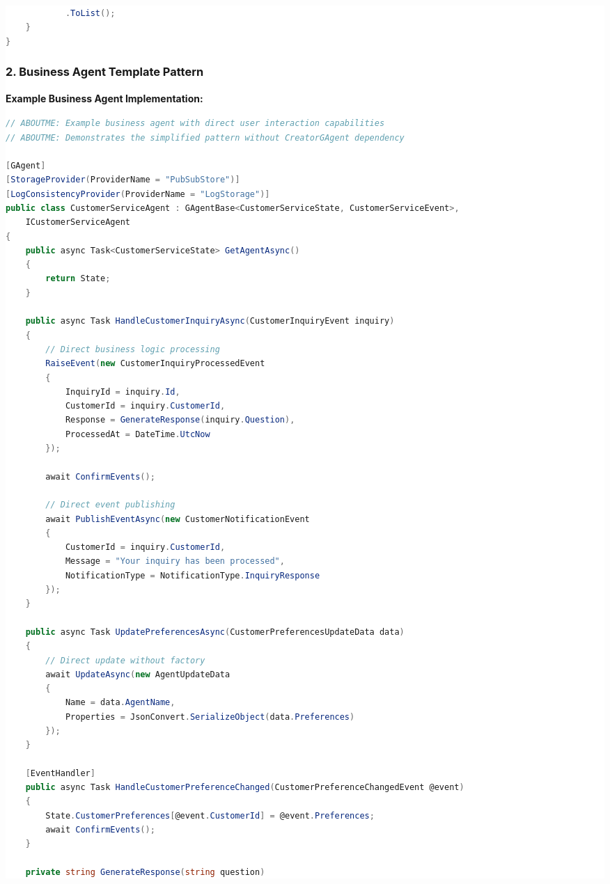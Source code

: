```csharp
            .ToList();
    }
}
```

### 2. Business Agent Template Pattern

**Example Business Agent Implementation:**
```csharp
// ABOUTME: Example business agent with direct user interaction capabilities
// ABOUTME: Demonstrates the simplified pattern without CreatorGAgent dependency

[GAgent]
[StorageProvider(ProviderName = "PubSubStore")]
[LogConsistencyProvider(ProviderName = "LogStorage")]
public class CustomerServiceAgent : GAgentBase<CustomerServiceState, CustomerServiceEvent>, 
    ICustomerServiceAgent
{
    public async Task<CustomerServiceState> GetAgentAsync()
    {
        return State;
    }

    public async Task HandleCustomerInquiryAsync(CustomerInquiryEvent inquiry)
    {
        // Direct business logic processing
        RaiseEvent(new CustomerInquiryProcessedEvent
        {
            InquiryId = inquiry.Id,
            CustomerId = inquiry.CustomerId,
            Response = GenerateResponse(inquiry.Question),
            ProcessedAt = DateTime.UtcNow
        });

        await ConfirmEvents();
        
        // Direct event publishing
        await PublishEventAsync(new CustomerNotificationEvent
        {
            CustomerId = inquiry.CustomerId,
            Message = "Your inquiry has been processed",
            NotificationType = NotificationType.InquiryResponse
        });
    }

    public async Task UpdatePreferencesAsync(CustomerPreferencesUpdateData data)
    {
        // Direct update without factory
        await UpdateAsync(new AgentUpdateData
        {
            Name = data.AgentName,
            Properties = JsonConvert.SerializeObject(data.Preferences)
        });
    }

    [EventHandler]
    public async Task HandleCustomerPreferenceChanged(CustomerPreferenceChangedEvent @event)
    {
        State.CustomerPreferences[@event.CustomerId] = @event.Preferences;
        await ConfirmEvents();
    }

    private string GenerateResponse(string question)
```